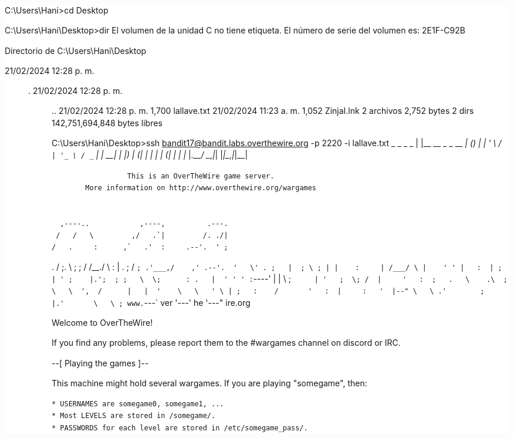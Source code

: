 C:\Users\Hani>cd Desktop

C:\Users\Hani\Desktop>dir
 El volumen de la unidad C no tiene etiqueta.
 El número de serie del volumen es: 2E1F-C92B

 Directorio de C:\Users\Hani\Desktop

21/02/2024  12:28 p. m.    <DIR>          .
21/02/2024  12:28 p. m.    <DIR>          ..
21/02/2024  12:28 p. m.             1,700 lallave.txt
21/02/2024  11:23 a. m.             1,052 ZinjaI.lnk
               2 archivos          2,752 bytes
               2 dirs  142,751,694,848 bytes libres

C:\Users\Hani\Desktop>ssh bandit17@bandit.labs.overthewire.org -p 2220 -i lallave.txt
                         _                     _ _ _
                        | |__   __ _ _ __   __| (_) |_
                        | '_ \ / _` | '_ \ / _` | | __|
                        | |_) | (_| | | | | (_| | | |_
                        |_.__/ \__,_|_| |_|\__,_|_|\__|


                      This is an OverTheWire game server.
            More information on http://www.overthewire.org/wargames


      ,----..            ,----,          .---.
     /   /   \         ,/   .`|         /. ./|
    /   .     :      ,`   .'  :     .--'.  ' ;
   .   /   ;.  \   ;    ;     /    /__./ \ : |
  .   ;   /  ` ; .'___,/    ,' .--'.  '   \' .
  ;   |  ; \ ; | |    :     | /___/ \ |    ' '
  |   :  | ; | ' ;    |.';  ; ;   \  \;      :
  .   |  ' ' ' : `----'  |  |  \   ;  `      |
  '   ;  \; /  |     '   :  ;   .   \    .\  ;
   \   \  ',  /      |   |  '    \   \   ' \ |
    ;   :    /       '   :  |     :   '  |--"
     \   \ .'        ;   |.'       \   \ ;
  www. `---` ver     '---' he       '---" ire.org


Welcome to OverTheWire!

If you find any problems, please report them to the #wargames channel on
discord or IRC.

--[ Playing the games ]--

  This machine might hold several wargames.
  If you are playing "somegame", then:

    * USERNAMES are somegame0, somegame1, ...
    * Most LEVELS are stored in /somegame/.
    * PASSWORDS for each level are stored in /etc/somegame_pass/.
